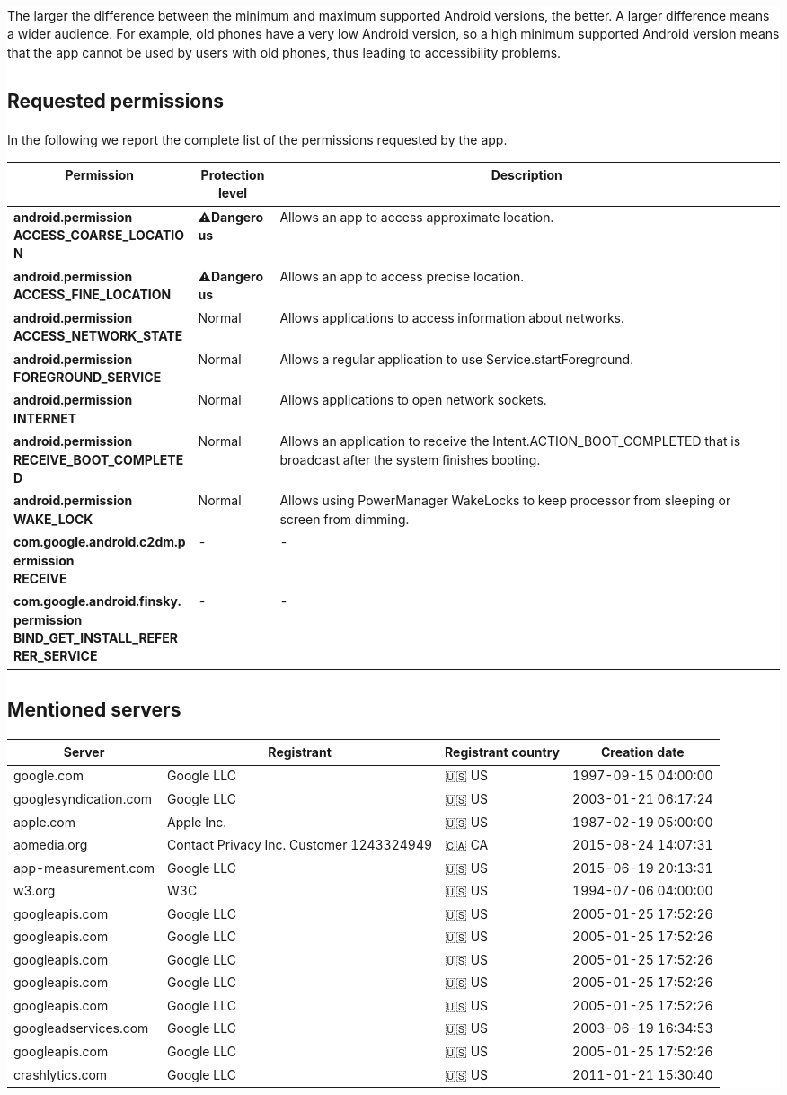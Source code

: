 The larger the difference between the minimum and maximum supported Android versions, the better. A larger difference means a wider audience. For example, old phones have a very low Android version, so a high minimum supported Android version means that the app cannot be used by users with old phones, thus leading to accessibility problems. 

## Requested permissions

In the following we report the complete list of the permissions requested by the app. 

| **Permission** | **Protection level** | **Description** | 
|-------------------------|-------------------------|-------------------------|
 **android.permission<br>ACCESS_COARSE_LOCATION** | :warning:**Dangerous** | Allows an app to access approximate location. 
 **android.permission<br>ACCESS_FINE_LOCATION** | :warning:**Dangerous** | Allows an app to access precise location. 
 **android.permission<br>ACCESS_NETWORK_STATE** | Normal | Allows applications to access information about networks. 
 **android.permission<br>FOREGROUND_SERVICE** | Normal | Allows a regular application to use Service.startForeground. 
 **android.permission<br>INTERNET** | Normal | Allows applications to open network sockets. 
 **android.permission<br>RECEIVE_BOOT_COMPLETED** | Normal | Allows an application to receive the Intent.ACTION_BOOT_COMPLETED that is broadcast after the system finishes booting. 
 **android.permission<br>WAKE_LOCK** | Normal | Allows using PowerManager WakeLocks to keep processor from sleeping or screen from dimming. 
 **com.google.android.c2dm.permission<br>RECEIVE** | - | - 
 **com.google.android.finsky.permission<br>BIND_GET_INSTALL_REFERRER_SERVICE** | - | - 


## Mentioned servers

| **Server** | **Registrant** | **Registrant country** | **Creation date** | 
|-------------------------|-------------------------|-------------------------|-------------------------|
 | google.com | Google LLC | :us: US | 1997-09-15 04:00:00 |
 | googlesyndication.com | Google LLC | :us: US | 2003-01-21 06:17:24 |
 | apple.com | Apple Inc. | :us: US | 1987-02-19 05:00:00 |
 | aomedia.org | Contact Privacy Inc. Customer 1243324949 | :canada: CA | 2015-08-24 14:07:31 |
 | app-measurement.com | Google LLC | :us: US | 2015-06-19 20:13:31 |
 | w3.org | W3C | :us: US | 1994-07-06 04:00:00 |
 | googleapis.com | Google LLC | :us: US | 2005-01-25 17:52:26 |
 | googleapis.com | Google LLC | :us: US | 2005-01-25 17:52:26 |
 | googleapis.com | Google LLC | :us: US | 2005-01-25 17:52:26 |
 | googleapis.com | Google LLC | :us: US | 2005-01-25 17:52:26 |
 | googleapis.com | Google LLC | :us: US | 2005-01-25 17:52:26 |
 | googleadservices.com | Google LLC | :us: US | 2003-06-19 16:34:53 |
 | googleapis.com | Google LLC | :us: US | 2005-01-25 17:52:26 |
 | crashlytics.com | Google LLC | :us: US | 2011-01-21 15:30:40 |
